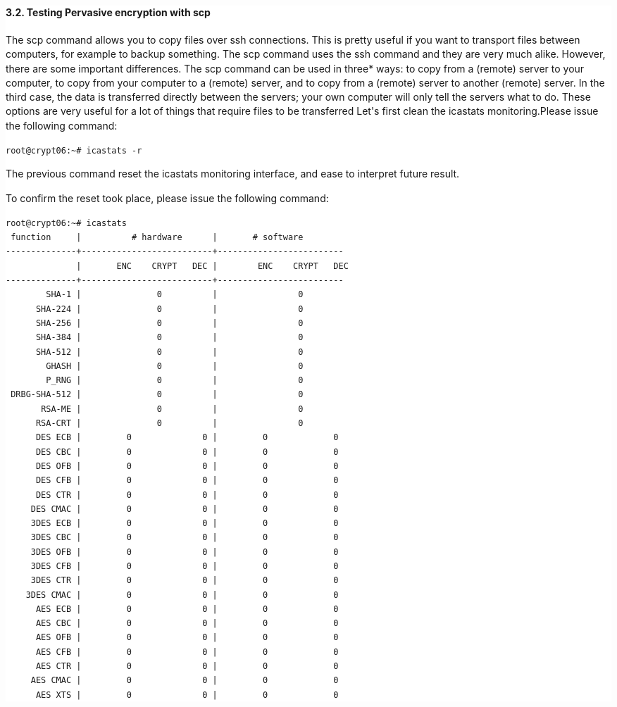 
#### 3.2. Testing Pervasive encryption with scp
The scp command allows you to copy files over ssh connections. This is pretty useful if you want to transport files between computers, for example to backup something. The scp command uses the ssh command and they are very much alike. However, there are some important differences.
The scp command can be used in three* ways: to copy from a (remote) server to your computer, to copy from your computer to a (remote) server, and to copy from a (remote) server to another (remote) server. In the third case, the data is transferred directly between the servers; your own computer will only tell the servers what to do. These options are very useful for a lot of things that require files to be transferred
Let's first clean the icastats monitoring.Please issue the following command:
```
root@crypt06:~# icastats -r
```
The previous command reset the icastats monitoring interface, and ease to interpret future result. 

To confirm the reset took place, please issue the following command:
```
root@crypt06:~# icastats
 function     |          # hardware      |       # software
--------------+--------------------------+-------------------------
              |       ENC    CRYPT   DEC |        ENC    CRYPT   DEC
--------------+--------------------------+-------------------------
        SHA-1 |               0          |                0
      SHA-224 |               0          |                0
      SHA-256 |               0          |                0
      SHA-384 |               0          |                0
      SHA-512 |               0          |                0
        GHASH |               0          |                0
        P_RNG |               0          |                0
 DRBG-SHA-512 |               0          |                0
       RSA-ME |               0          |                0
      RSA-CRT |               0          |                0
      DES ECB |         0              0 |         0             0
      DES CBC |         0              0 |         0             0
      DES OFB |         0              0 |         0             0
      DES CFB |         0              0 |         0             0
      DES CTR |         0              0 |         0             0
     DES CMAC |         0              0 |         0             0
     3DES ECB |         0              0 |         0             0
     3DES CBC |         0              0 |         0             0
     3DES OFB |         0              0 |         0             0
     3DES CFB |         0              0 |         0             0
     3DES CTR |         0              0 |         0             0
    3DES CMAC |         0              0 |         0             0
      AES ECB |         0              0 |         0             0
      AES CBC |         0              0 |         0             0
      AES OFB |         0              0 |         0             0
      AES CFB |         0              0 |         0             0
      AES CTR |         0              0 |         0             0
     AES CMAC |         0              0 |         0             0
      AES XTS |         0              0 |         0             0
```
